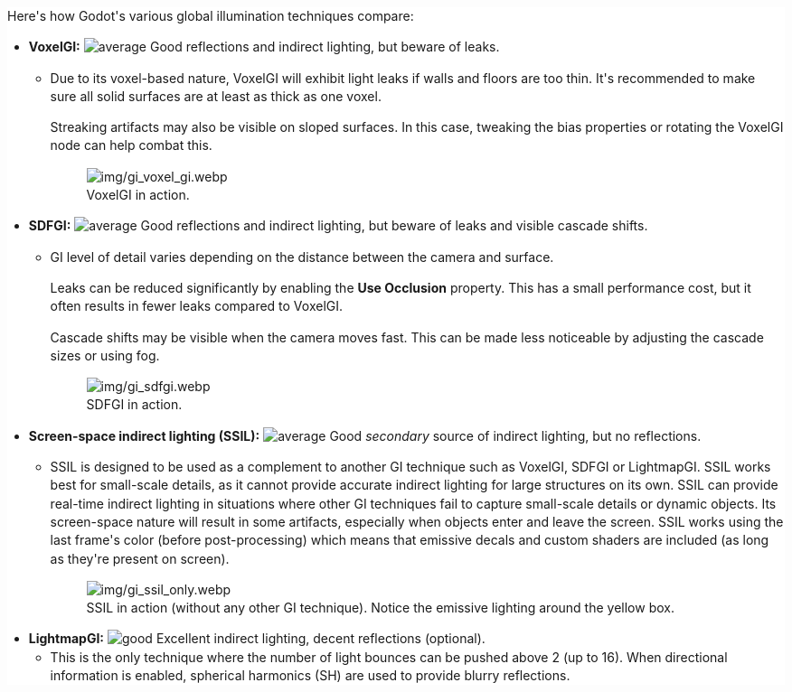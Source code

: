Here's how Godot's various global illumination techniques compare:

-   **VoxelGI:** ![average](img/score_average.webp) Good reflections and
    indirect lighting, but beware of leaks.
    -   Due to its voxel-based nature, VoxelGI will exhibit light leaks
        if walls and floors are too thin. It's recommended to make sure
        all solid surfaces are at least as thick as one voxel.

        Streaking artifacts may also be visible on sloped surfaces. In
        this case, tweaking the bias properties or rotating the VoxelGI
        node can help combat this.

        <figure>
        <img src="img/gi_voxel_gi.webp" alt="img/gi_voxel_gi.webp" />
        <figcaption>VoxelGI in action.</figcaption>
        </figure>
-   **SDFGI:** ![average](img/score_average.webp) Good reflections and
    indirect lighting, but beware of leaks and visible cascade shifts.
    -   GI level of detail varies depending on the distance between the
        camera and surface.

        Leaks can be reduced significantly by enabling the **Use
        Occlusion** property. This has a small performance cost, but it
        often results in fewer leaks compared to VoxelGI.

        Cascade shifts may be visible when the camera moves fast. This
        can be made less noticeable by adjusting the cascade sizes or
        using fog.

        <figure>
        <img src="img/gi_sdfgi.webp" alt="img/gi_sdfgi.webp" />
        <figcaption>SDFGI in action.</figcaption>
        </figure>
-   **Screen-space indirect lighting (SSIL):**
    ![average](img/score_average.webp) Good *secondary* source of
    indirect lighting, but no reflections.
    -   SSIL is designed to be used as a complement to another GI
        technique such as VoxelGI, SDFGI or LightmapGI. SSIL works best
        for small-scale details, as it cannot provide accurate indirect
        lighting for large structures on its own. SSIL can provide
        real-time indirect lighting in situations where other GI
        techniques fail to capture small-scale details or dynamic
        objects. Its screen-space nature will result in some artifacts,
        especially when objects enter and leave the screen. SSIL works
        using the last frame's color (before post-processing) which
        means that emissive decals and custom shaders are included (as
        long as they're present on screen).

        <figure>
        <img src="img/gi_ssil_only.webp" alt="img/gi_ssil_only.webp" />
        <figcaption>SSIL in action (without any other GI technique). Notice the
        emissive lighting around the yellow box.</figcaption>
        </figure>
-   **LightmapGI:** ![good](img/score_good.webp) Excellent indirect
    lighting, decent reflections (optional).
    -   This is the only technique where the number of light bounces can
        be pushed above 2 (up to 16). When directional information is
        enabled, spherical harmonics (SH) are used to provide blurry
        reflections.
